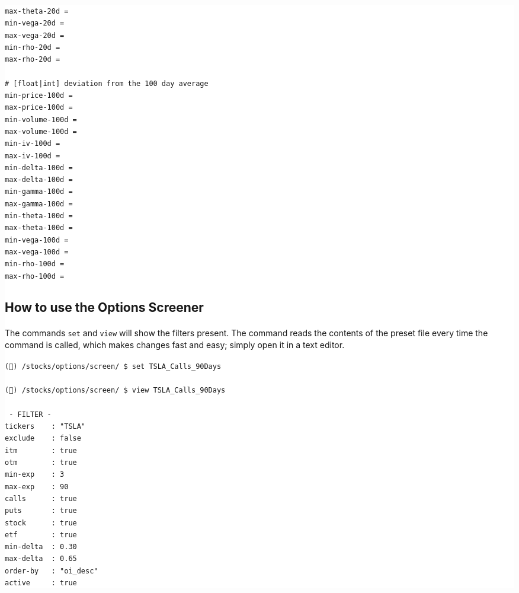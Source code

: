 ````
max-theta-20d =
min-vega-20d =
max-vega-20d =
min-rho-20d =
max-rho-20d =

# [float|int] deviation from the 100 day average
min-price-100d =
max-price-100d =
min-volume-100d =
max-volume-100d =
min-iv-100d =
max-iv-100d =
min-delta-100d =
max-delta-100d =
min-gamma-100d =
max-gamma-100d =
min-theta-100d =
max-theta-100d =
min-vega-100d =
max-vega-100d =
min-rho-100d =
max-rho-100d =
````
<h2> How to use the Options Screener</h2>

The commands `set` and `view` will show the filters present. The command reads the contents of the preset file every time the command is called, which makes changes fast and easy; simply open it in a text editor. 

````
(🦋) /stocks/options/screen/ $ set TSLA_Calls_90Days

(🦋) /stocks/options/screen/ $ view TSLA_Calls_90Days

 - FILTER -
tickers    : "TSLA"
exclude    : false
itm        : true
otm        : true
min-exp    : 3
max-exp    : 90
calls      : true
puts       : true
stock      : true
etf        : true
min-delta  : 0.30
max-delta  : 0.65
order-by   : "oi_desc"
active     : true
````
